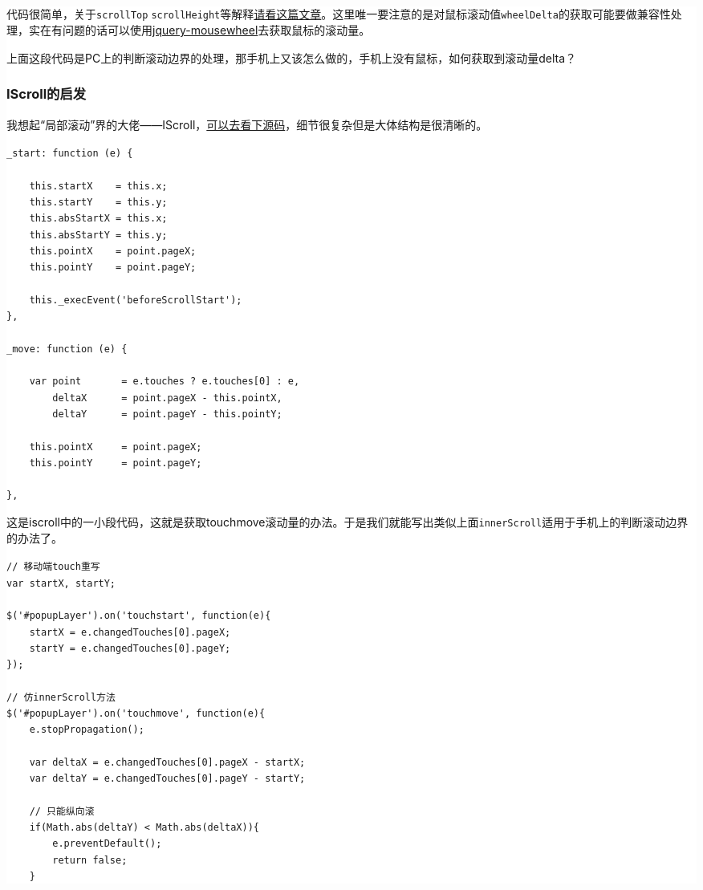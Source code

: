 代码很简单，关于`scrollTop` `scrollHeight`等解释[请看这篇文章](http://segmentfault.com/blog/kidsamong/1190000002545307?utm_source=Weibo&utm_medium=shareLink&utm_campaign=socialShare)。这里唯一要注意的是对鼠标滚动值`wheelDelta`的获取可能要做兼容性处理，实在有问题的话可以使用[jquery-mousewheel](https://github.com/jquery/jquery-mousewheel)去获取鼠标的滚动量。

上面这段代码是PC上的判断滚动边界的处理，那手机上又该怎么做的，手机上没有鼠标，如何获取到滚动量delta？


### IScroll的启发 ###

我想起“局部滚动”界的大佬——IScroll，[可以去看下源码](https://github.com/cubiq/iscroll/blob/master/src/core.js)，细节很复杂但是大体结构是很清晰的。

	_start: function (e) {
		
		this.startX    = this.x;
		this.startY    = this.y;
		this.absStartX = this.x;
		this.absStartY = this.y;
		this.pointX    = point.pageX;
		this.pointY    = point.pageY;

		this._execEvent('beforeScrollStart');
	},

	_move: function (e) {
		
		var point		= e.touches ? e.touches[0] : e,
			deltaX		= point.pageX - this.pointX,
			deltaY		= point.pageY - this.pointY;

		this.pointX		= point.pageX;
		this.pointY		= point.pageY;

	},

这是iscroll中的一小段代码，这就是获取touchmove滚动量的办法。于是我们就能写出类似上面`innerScroll`适用于手机上的判断滚动边界的办法了。

	// 移动端touch重写
	var startX, startY;

	$('#popupLayer').on('touchstart', function(e){
		startX = e.changedTouches[0].pageX;
		startY = e.changedTouches[0].pageY;
	});

	// 仿innerScroll方法
	$('#popupLayer').on('touchmove', function(e){
		e.stopPropagation();

		var deltaX = e.changedTouches[0].pageX - startX;
		var deltaY = e.changedTouches[0].pageY - startY;

		// 只能纵向滚
		if(Math.abs(deltaY) < Math.abs(deltaX)){
			e.preventDefault();
			return false;
		}
